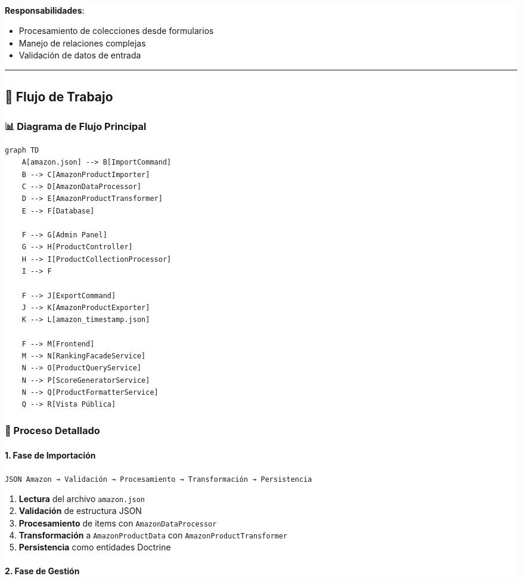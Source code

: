 **Responsabilidades**:

- Procesamiento de colecciones desde formularios
- Manejo de relaciones complejas
- Validación de datos de entrada

---

## 🔄 Flujo de Trabajo

### 📊 Diagrama de Flujo Principal

```mermaid
graph TD
    A[amazon.json] --> B[ImportCommand]
    B --> C[AmazonProductImporter]
    C --> D[AmazonDataProcessor]
    D --> E[AmazonProductTransformer]
    E --> F[Database]
    
    F --> G[Admin Panel]
    G --> H[ProductController]
    H --> I[ProductCollectionProcessor]
    I --> F
    
    F --> J[ExportCommand]
    J --> K[AmazonProductExporter]
    K --> L[amazon_timestamp.json]
    
    F --> M[Frontend]
    M --> N[RankingFacadeService]
    N --> O[ProductQueryService]
    N --> P[ScoreGeneratorService]
    N --> Q[ProductFormatterService]
    Q --> R[Vista Pública]
```

### 🚀 Proceso Detallado

#### **1. Fase de Importación**

```
JSON Amazon → Validación → Procesamiento → Transformación → Persistencia
```

1. **Lectura** del archivo `amazon.json`
2. **Validación** de estructura JSON
3. **Procesamiento** de items con `AmazonDataProcessor`
4. **Transformación** a `AmazonProductData` con `AmazonProductTransformer`
5. **Persistencia** como entidades Doctrine

#### **2. Fase de Gestión**
